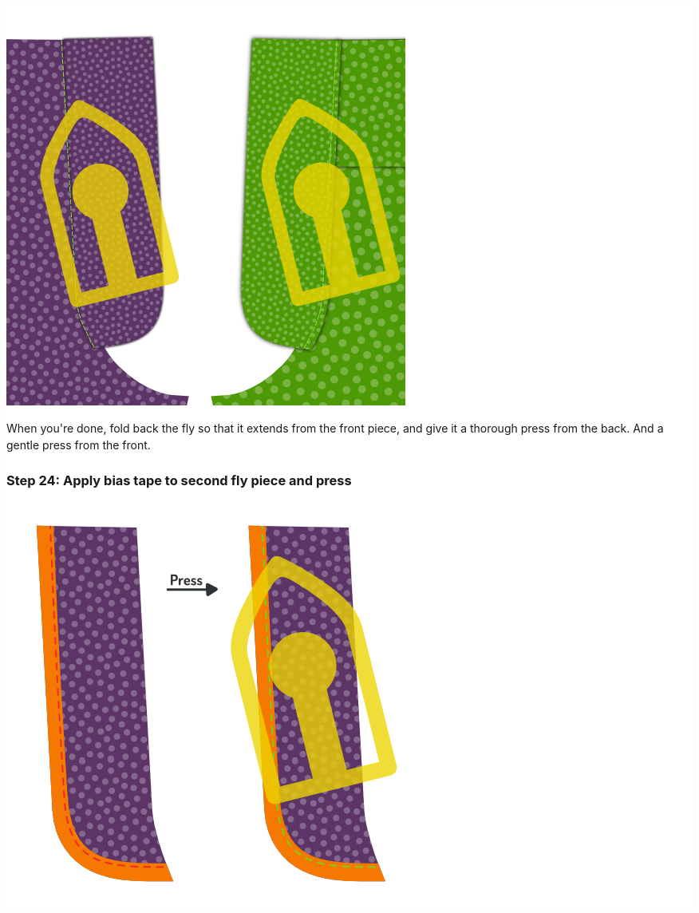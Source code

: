 ![Fold back fly and press](step23.png)

When you're done, fold back the fly so that it extends from the front piece, and give it a thorough press from the back. And a gentle press from the front.

### Step 24: Apply bias tape to second fly piece and press

![Apply bias tape to the edge with the large curve of your second fly piece](step24.png)
